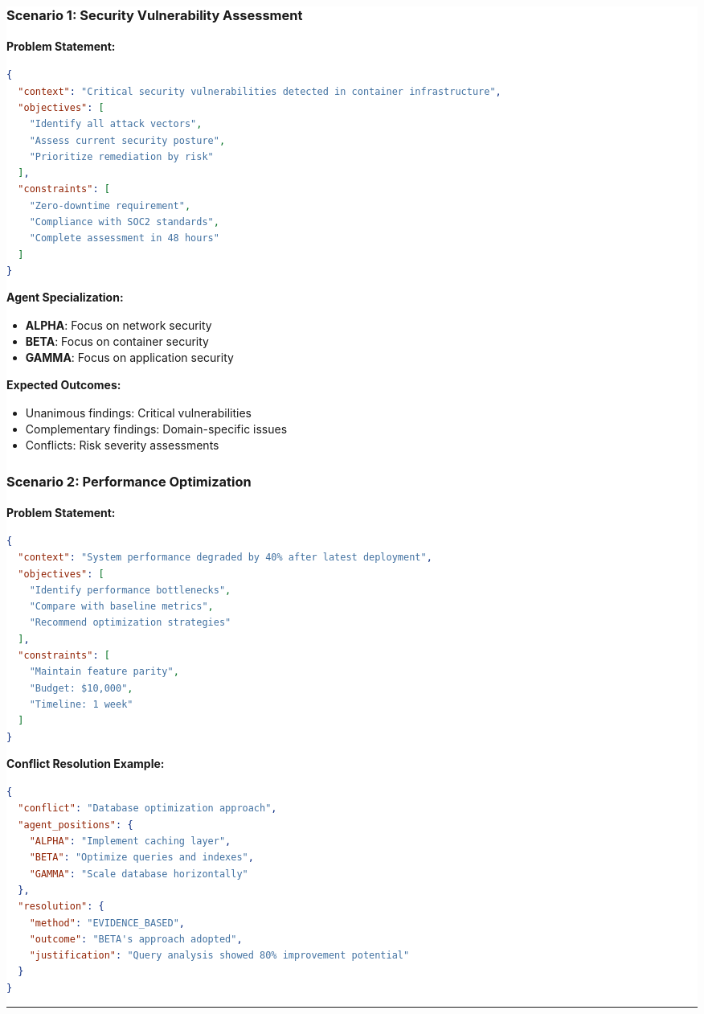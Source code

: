 ### Scenario 1: Security Vulnerability Assessment

**Problem Statement:**
```json
{
  "context": "Critical security vulnerabilities detected in container infrastructure",
  "objectives": [
    "Identify all attack vectors",
    "Assess current security posture",
    "Prioritize remediation by risk"
  ],
  "constraints": [
    "Zero-downtime requirement",
    "Compliance with SOC2 standards",
    "Complete assessment in 48 hours"
  ]
}
```

**Agent Specialization:**
- **ALPHA**: Focus on network security
- **BETA**: Focus on container security
- **GAMMA**: Focus on application security

**Expected Outcomes:**
- Unanimous findings: Critical vulnerabilities
- Complementary findings: Domain-specific issues
- Conflicts: Risk severity assessments

### Scenario 2: Performance Optimization

**Problem Statement:**
```json
{
  "context": "System performance degraded by 40% after latest deployment",
  "objectives": [
    "Identify performance bottlenecks",
    "Compare with baseline metrics",
    "Recommend optimization strategies"
  ],
  "constraints": [
    "Maintain feature parity",
    "Budget: $10,000",
    "Timeline: 1 week"
  ]
}
```

**Conflict Resolution Example:**
```json
{
  "conflict": "Database optimization approach",
  "agent_positions": {
    "ALPHA": "Implement caching layer",
    "BETA": "Optimize queries and indexes",
    "GAMMA": "Scale database horizontally"
  },
  "resolution": {
    "method": "EVIDENCE_BASED",
    "outcome": "BETA's approach adopted",
    "justification": "Query analysis showed 80% improvement potential"
  }
}
```

---